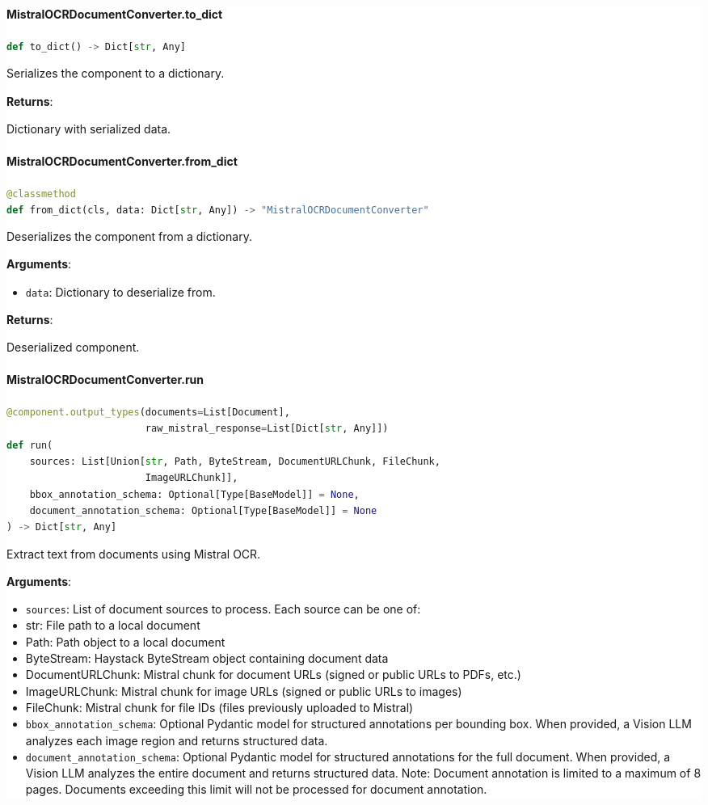 <a id="haystack_integrations.components.converters.mistral.ocr_document_converter.MistralOCRDocumentConverter.to_dict"></a>

#### MistralOCRDocumentConverter.to\_dict

```python
def to_dict() -> Dict[str, Any]
```

Serializes the component to a dictionary.

**Returns**:

Dictionary with serialized data.

<a id="haystack_integrations.components.converters.mistral.ocr_document_converter.MistralOCRDocumentConverter.from_dict"></a>

#### MistralOCRDocumentConverter.from\_dict

```python
@classmethod
def from_dict(cls, data: Dict[str, Any]) -> "MistralOCRDocumentConverter"
```

Deserializes the component from a dictionary.

**Arguments**:

- `data`: Dictionary to deserialize from.

**Returns**:

Deserialized component.

<a id="haystack_integrations.components.converters.mistral.ocr_document_converter.MistralOCRDocumentConverter.run"></a>

#### MistralOCRDocumentConverter.run

```python
@component.output_types(documents=List[Document],
                        raw_mistral_response=List[Dict[str, Any]])
def run(
    sources: List[Union[str, Path, ByteStream, DocumentURLChunk, FileChunk,
                        ImageURLChunk]],
    bbox_annotation_schema: Optional[Type[BaseModel]] = None,
    document_annotation_schema: Optional[Type[BaseModel]] = None
) -> Dict[str, Any]
```

Extract text from documents using Mistral OCR.

**Arguments**:

- `sources`: List of document sources to process. Each source can be one of:
- str: File path to a local document
- Path: Path object to a local document
- ByteStream: Haystack ByteStream object containing document data
- DocumentURLChunk: Mistral chunk for document URLs (signed or public URLs to PDFs, etc.)
- ImageURLChunk: Mistral chunk for image URLs (signed or public URLs to images)
- FileChunk: Mistral chunk for file IDs (files previously uploaded to Mistral)
- `bbox_annotation_schema`: Optional Pydantic model for structured annotations per bounding box.
When provided, a Vision LLM analyzes each image region and returns structured data.
- `document_annotation_schema`: Optional Pydantic model for structured annotations for the full document.
When provided, a Vision LLM analyzes the entire document and returns structured data.
Note: Document annotation is limited to a maximum of 8 pages. Documents exceeding
this limit will not be processed for document annotation.
